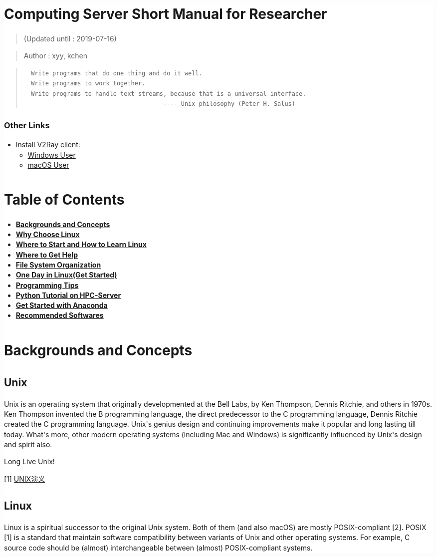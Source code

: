 # Computing Server Short Manual for Researcher

>(Updated until : 2019-07-16)

>Author : xyy, kchen

>		Write programs that do one thing and do it well.
>		Write programs to work together.
>		Write programs to handle text streams, because that is a universal interface.
>    	                                     ---- Unix philosophy (Peter H. Salus)

### Other Links
- Install V2Ray client: 
	- [Windows User](https://github.com/NeoNeuron/Linux-guide-for-researcher/blob/master/v2ray/v2ray-client-101.md#for-windows-user)
	- [macOS User](https://github.com/NeoNeuron/Linux-guide-for-researcher/blob/master/v2ray/v2ray-client-101.md#for-macos-user)

# Table of Contents

- **[Backgrounds and Concepts](#backgrounds-and-concepts)**
- **[Why Choose Linux](#why-choose-linux)**
- **[Where to Start and How to Learn Linux](#where-to-start-and-how-to-learn-linux)**
- **[Where to Get Help](#where-to-get-help)**
- **[File System Organization](#file-system-organization)**
- **[One Day in Linux(Get Started)](#one-day-in-linux)**
- **[Programming Tips](#programming-tips)**
- **[Python Tutorial on HPC-Server](#python-tutorial-on-hpc-server)**
- **[Get Started with Anaconda](#get-started-with-anaconda)**
- **[Recommended Softwares](#recommended-softwares)**

Backgrounds and Concepts
========================

Unix
----
Unix is an operating system that originally developmented at the Bell Labs, by Ken Thompson, Dennis Ritchie, and others in 1970s. Ken Thompson invented the B programming language, the direct predecessor to the C programming language, Dennis Ritchie created the C programming language.
Unix's genius design and continuing improvements make it popular and long lasting till today. What's more, other modern operating systems (including Mac and Windows) is significantly influenced by Unix's design and spirit also.

Long Live Unix!

[1] [UNIX演义](https://bbs.sjtu.edu.cn/bbs0an,path,%2Fgroups%2FGROUP%5F3%2FUnix%2FD915C16C6%2FDA27A696E.html)


Linux
-----
Linux is a spiritual successor to the original Unix system. Both of them (and also macOS) are mostly POSIX-compliant [2]. POSIX [1] is a standard that maintain software compatibility between variants of Unix and other operating systems. For example, C source code should be (almost) interchangeable between (almost) POSIX-compliant systems.
